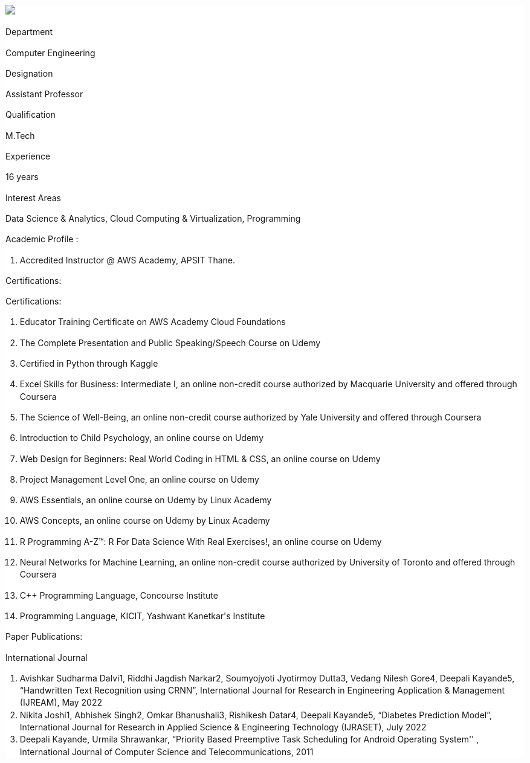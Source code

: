 [![](/sites/default/files/styles/faculty_images/public/2022-05/DeepaliKayande_0.jpg?h=3e565b77&itok=ni6Nq495)](/sites/default/files/2022-05/DeepaliKayande_0.jpg)

Department

Computer Engineering

Designation

Assistant Professor

Qualification

M.Tech

Experience

16 years

Interest Areas

Data Science & Analytics, Cloud Computing & Virtualization, Programming

Academic Profile :

1. Accredited Instructor @ AWS Academy, APSIT Thane.

Certifications:

Certifications:

1. Educator Training Certificate on AWS Academy Cloud Foundations

1. The Complete Presentation and Public Speaking/Speech Course on Udemy
2. Certified in Python through Kaggle
3. Excel Skills for Business: Intermediate I, an online non-credit course authorized by Macquarie University and offered through Coursera
4. The Science of Well-Being, an online non-credit course authorized by Yale University and offered through Coursera
5. Introduction to Child Psychology, an online course on Udemy
6. Web Design for Beginners: Real World Coding in HTML & CSS, an online course on Udemy
7. Project Management Level One, an online course on Udemy
8. AWS Essentials, an online course on Udemy by Linux Academy
9. AWS Concepts, an online course on Udemy by Linux Academy
10. R Programming A-Z™: R For Data Science With Real Exercises!, an online course on Udemy
11. Neural Networks for Machine Learning, an online non-credit course authorized by University of Toronto and offered through Coursera
12. C++ Programming Language, Concourse Institute
13. Programming Language, KICIT, Yashwant Kanetkar's Institute

Paper Publications:

International Journal

1. Avishkar Sudharma Dalvi1, Riddhi Jagdish Narkar2, Soumyojyoti Jyotirmoy Dutta3, Vedang Nilesh Gore4, Deepali Kayande5, “Handwritten Text Recognition using CRNN”, International Journal for Research in Engineering Application & Management (IJREAM), May 2022
2. Nikita Joshi1, Abhishek Singh2, Omkar Bhanushali3, Rishikesh Datar4, Deepali Kayande5, “Diabetes Prediction Model”, International Journal for Research in Applied Science & Engineering Technology (IJRASET), July 2022
3. Deepali Kayande, Urmila Shrawankar, “Priority Based Preemptive Task Scheduling for Android Operating System'' , International Journal of Computer Science and Telecommunications, 2011
